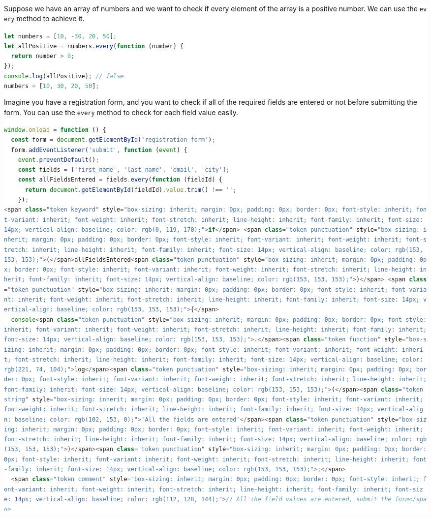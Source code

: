Suppose we have an array of numbers and we want to check if every element of the array is a positive number. We can use the  `every`  method to achieve it.

```js
let numbers = [10, -30, 20, 50];
let allPositive = numbers.every(function (number) {
  return number > 0;
});
console.log(allPositive); // false 
numbers = [10, 30, 20, 50];

```

Imagine you have a registration form, and you want to check if all of the required fields are entered or not before submitting the form. You can use the  `every`  method to check for each field value easily.

```js
window.onload = function () {
  const form = document.getElementById('registration_form');
  form.addEventListener('submit', function (event) {
    event.preventDefault();
    const fields = ['first_name', 'last_name', 'email', 'city'];
    const allFieldsEntered = fields.every(function (fieldId) {
      return document.getElementById(fieldId).value.trim() !== '';
    });
<span class="token keyword" style="box-sizing: inherit; margin: 0px; padding: 0px; border: 0px; font-style: inherit; font-variant: inherit; font-weight: inherit; font-stretch: inherit; line-height: inherit; font-family: inherit; font-size: 14px; vertical-align: baseline; color: rgb(0, 119, 170);">if</span> <span class="token punctuation" style="box-sizing: inherit; margin: 0px; padding: 0px; border: 0px; font-style: inherit; font-variant: inherit; font-weight: inherit; font-stretch: inherit; line-height: inherit; font-family: inherit; font-size: 14px; vertical-align: baseline; color: rgb(153, 153, 153);">(</span>allFieldsEntered<span class="token punctuation" style="box-sizing: inherit; margin: 0px; padding: 0px; border: 0px; font-style: inherit; font-variant: inherit; font-weight: inherit; font-stretch: inherit; line-height: inherit; font-family: inherit; font-size: 14px; vertical-align: baseline; color: rgb(153, 153, 153);">)</span> <span class="token punctuation" style="box-sizing: inherit; margin: 0px; padding: 0px; border: 0px; font-style: inherit; font-variant: inherit; font-weight: inherit; font-stretch: inherit; line-height: inherit; font-family: inherit; font-size: 14px; vertical-align: baseline; color: rgb(153, 153, 153);">{</span>
  console<span class="token punctuation" style="box-sizing: inherit; margin: 0px; padding: 0px; border: 0px; font-style: inherit; font-variant: inherit; font-weight: inherit; font-stretch: inherit; line-height: inherit; font-family: inherit; font-size: 14px; vertical-align: baseline; color: rgb(153, 153, 153);">.</span><span class="token function" style="box-sizing: inherit; margin: 0px; padding: 0px; border: 0px; font-style: inherit; font-variant: inherit; font-weight: inherit; font-stretch: inherit; line-height: inherit; font-family: inherit; font-size: 14px; vertical-align: baseline; color: rgb(221, 74, 104);">log</span><span class="token punctuation" style="box-sizing: inherit; margin: 0px; padding: 0px; border: 0px; font-style: inherit; font-variant: inherit; font-weight: inherit; font-stretch: inherit; line-height: inherit; font-family: inherit; font-size: 14px; vertical-align: baseline; color: rgb(153, 153, 153);">(</span><span class="token string" style="box-sizing: inherit; margin: 0px; padding: 0px; border: 0px; font-style: inherit; font-variant: inherit; font-weight: inherit; font-stretch: inherit; line-height: inherit; font-family: inherit; font-size: 14px; vertical-align: baseline; color: rgb(102, 153, 0);">'All the fields are entered'</span><span class="token punctuation" style="box-sizing: inherit; margin: 0px; padding: 0px; border: 0px; font-style: inherit; font-variant: inherit; font-weight: inherit; font-stretch: inherit; line-height: inherit; font-family: inherit; font-size: 14px; vertical-align: baseline; color: rgb(153, 153, 153);">)</span><span class="token punctuation" style="box-sizing: inherit; margin: 0px; padding: 0px; border: 0px; font-style: inherit; font-variant: inherit; font-weight: inherit; font-stretch: inherit; line-height: inherit; font-family: inherit; font-size: 14px; vertical-align: baseline; color: rgb(153, 153, 153);">;</span>
  <span class="token comment" style="box-sizing: inherit; margin: 0px; padding: 0px; border: 0px; font-style: inherit; font-variant: inherit; font-weight: inherit; font-stretch: inherit; line-height: inherit; font-family: inherit; font-size: 14px; vertical-align: baseline; color: rgb(112, 128, 144);">// All the field values are entered, submit the form</span>
```

[1]: https://codepen.io/myogeshchavan97/pen/bGBqzOw?editors=0012
[2]: https://codepen.io/myogeshchavan97/pen/abBJXMR?editors=0012
[3]: https://codepen.io/myogeshchavan97/pen/PobpxGb?editors=0012
[4]: https://codepen.io/myogeshchavan97/pen/OJbpqJR?editors=0012
[5]: https://codepen.io/myogeshchavan97/pen/ExNWOyr?editors=0012
[6]: https://codepen.io/myogeshchavan97/pen/gOLmyQQ?editors=0012
[7]: https://codepen.io/myogeshchavan97/pen/oNYZVoX?editors=0012
[8]: https://codepen.io/myogeshchavan97/pen/LYbWaxP?editors=0012
[9]: https://codepen.io/myogeshchavan97/pen/abBJMqe?editors=0012
[10]: https://codepen.io/myogeshchavan97/pen/rNWyRdR?editors=0012
[11]: https://codepen.io/myogeshchavan97/pen/ExNWMOY?editors=0012
[12]: https://codepen.io/myogeshchavan97/pen/VwmpVmL?editors=0011
[13]: https://codepen.io/myogeshchavan97/pen/BaQWbeY?editors=0012
[14]: https://codepen.io/myogeshchavan97/pen/JjbWebQ?editors=0012
[15]: https://codepen.io/myogeshchavan97/pen/oNYZOgY?editors=0012
[16]: https://codepen.io/myogeshchavan97/pen/yLVMQgE?editors=0011
[17]: https://codepen.io/myogeshchavan97/pen/qBqrwaq?editors=0011
[18]: https://codepen.io/myogeshchavan97/pen/rNWyQwo?editors=0011
[19]: https://codepen.io/myogeshchavan97/pen/ExNWOvz?editors=0011
[20]: https://codepen.io/myogeshchavan97/pen/ExNWzmo?editors=0012
[21]: https://codepen.io/myogeshchavan97/pen/ExNWObz?editors=0012
[22]: https://codepen.io/myogeshchavan97/pen/jOVBQYx?editors=0012
[23]: https://codepen.io/myogeshchavan97/pen/OJbpaOg?editors=0012
[24]: https://yogeshchavan1.podia.com/mastering-modern-javascript?coupon=LA1HR55
[25]: https://yogeshchavan1.podia.com/react-router-introduction
[26]: https://www.linkedin.com/in/yogesh-chavan97/